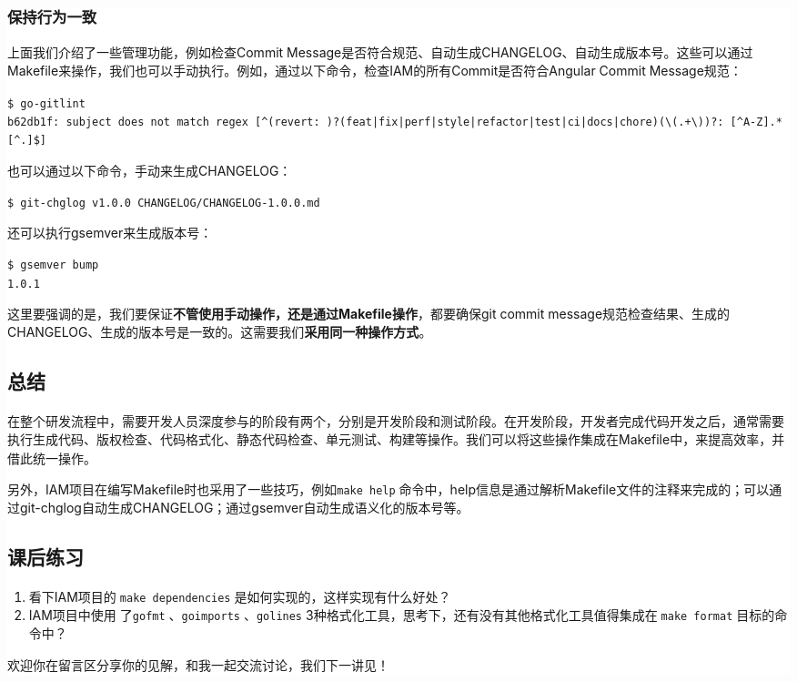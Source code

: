 ### 保持行为一致

上面我们介绍了一些管理功能，例如检查Commit Message是否符合规范、自动生成CHANGELOG、自动生成版本号。这些可以通过Makefile来操作，我们也可以手动执行。例如，通过以下命令，检查IAM的所有Commit是否符合Angular Commit Message规范：

    $ go-gitlint
    b62db1f: subject does not match regex [^(revert: )?(feat|fix|perf|style|refactor|test|ci|docs|chore)(\(.+\))?: [^A-Z].*[^.]$]
    

也可以通过以下命令，手动来生成CHANGELOG：

    $ git-chglog v1.0.0 CHANGELOG/CHANGELOG-1.0.0.md
    

还可以执行gsemver来生成版本号：

    $ gsemver bump
    1.0.1
    

这里要强调的是，我们要保证**不管使用手动操作，还是通过Makefile操作**，都要确保git commit message规范检查结果、生成的CHANGELOG、生成的版本号是一致的。这需要我们**采用同一种操作方式**。

## 总结

在整个研发流程中，需要开发人员深度参与的阶段有两个，分别是开发阶段和测试阶段。在开发阶段，开发者完成代码开发之后，通常需要执行生成代码、版权检查、代码格式化、静态代码检查、单元测试、构建等操作。我们可以将这些操作集成在Makefile中，来提高效率，并借此统一操作。

另外，IAM项目在编写Makefile时也采用了一些技巧，例如`make help` 命令中，help信息是通过解析Makefile文件的注释来完成的；可以通过git-chglog自动生成CHANGELOG；通过gsemver自动生成语义化的版本号等。

## 课后练习

1.  看下IAM项目的 `make dependencies` 是如何实现的，这样实现有什么好处？
2.  IAM项目中使用 了`gofmt` 、`goimports` 、`golines` 3种格式化工具，思考下，还有没有其他格式化工具值得集成在 `make format` 目标的命令中？

欢迎你在留言区分享你的见解，和我一起交流讨论，我们下一讲见！